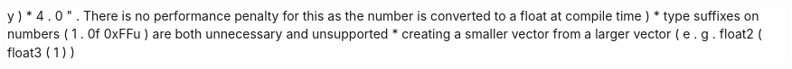 y
)
*
4
.
0
"
.
There
is
no
performance
penalty
for
this
as
the
number
is
converted
to
a
float
at
compile
time
)
*
type
suffixes
on
numbers
(
1
.
0f
0xFFu
)
are
both
unnecessary
and
unsupported
*
creating
a
smaller
vector
from
a
larger
vector
(
e
.
g
.
float2
(
float3
(
1
)
)